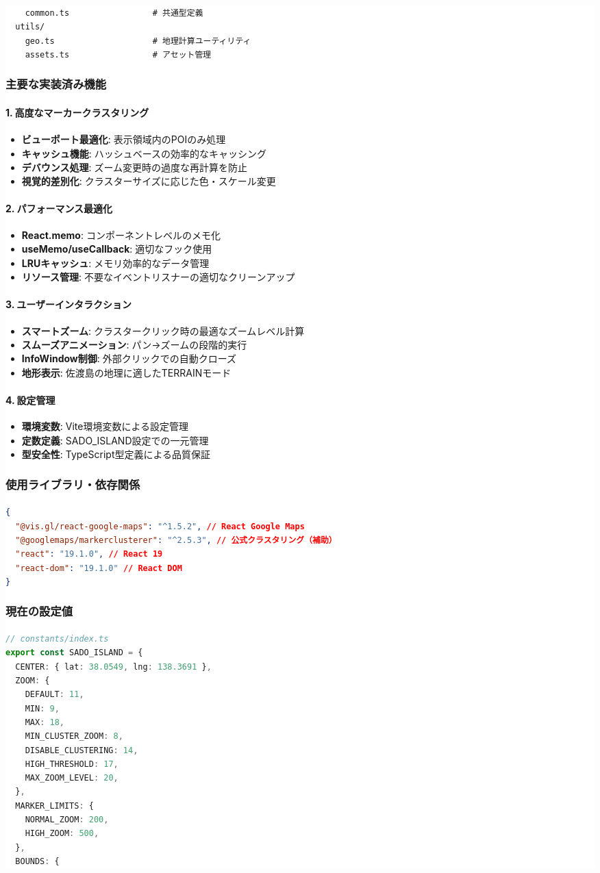 ```text
    common.ts                 # 共通型定義
  utils/
    geo.ts                    # 地理計算ユーティリティ
    assets.ts                 # アセット管理
```

### 主要な実装済み機能

#### 1. 高度なマーカークラスタリング

- **ビューポート最適化**: 表示領域内のPOIのみ処理
- **キャッシュ機能**: ハッシュベースの効率的なキャッシング
- **デバウンス処理**: ズーム変更時の過度な再計算を防止
- **視覚的差別化**: クラスターサイズに応じた色・スケール変更

#### 2. パフォーマンス最適化

- **React.memo**: コンポーネントレベルのメモ化
- **useMemo/useCallback**: 適切なフック使用
- **LRUキャッシュ**: メモリ効率的なデータ管理
- **リソース管理**: 不要なイベントリスナーの適切なクリーンアップ

#### 3. ユーザーインタラクション

- **スマートズーム**: クラスタークリック時の最適なズームレベル計算
- **スムーズアニメーション**: パン→ズームの段階的実行
- **InfoWindow制御**: 外部クリックでの自動クローズ
- **地形表示**: 佐渡島の地理に適したTERRAINモード

#### 4. 設定管理

- **環境変数**: Vite環境変数による設定管理
- **定数定義**: SADO_ISLAND設定での一元管理
- **型安全性**: TypeScript型定義による品質保証

### 使用ライブラリ・依存関係

```json
{
  "@vis.gl/react-google-maps": "^1.5.2", // React Google Maps
  "@googlemaps/markerclusterer": "^2.5.3", // 公式クラスタリング（補助）
  "react": "19.1.0", // React 19
  "react-dom": "19.1.0" // React DOM
}
```

### 現在の設定値

```typescript
// constants/index.ts
export const SADO_ISLAND = {
  CENTER: { lat: 38.0549, lng: 138.3691 },
  ZOOM: {
    DEFAULT: 11,
    MIN: 9,
    MAX: 18,
    MIN_CLUSTER_ZOOM: 8,
    DISABLE_CLUSTERING: 14,
    HIGH_THRESHOLD: 17,
    MAX_ZOOM_LEVEL: 20,
  },
  MARKER_LIMITS: {
    NORMAL_ZOOM: 200,
    HIGH_ZOOM: 500,
  },
  BOUNDS: {
```
